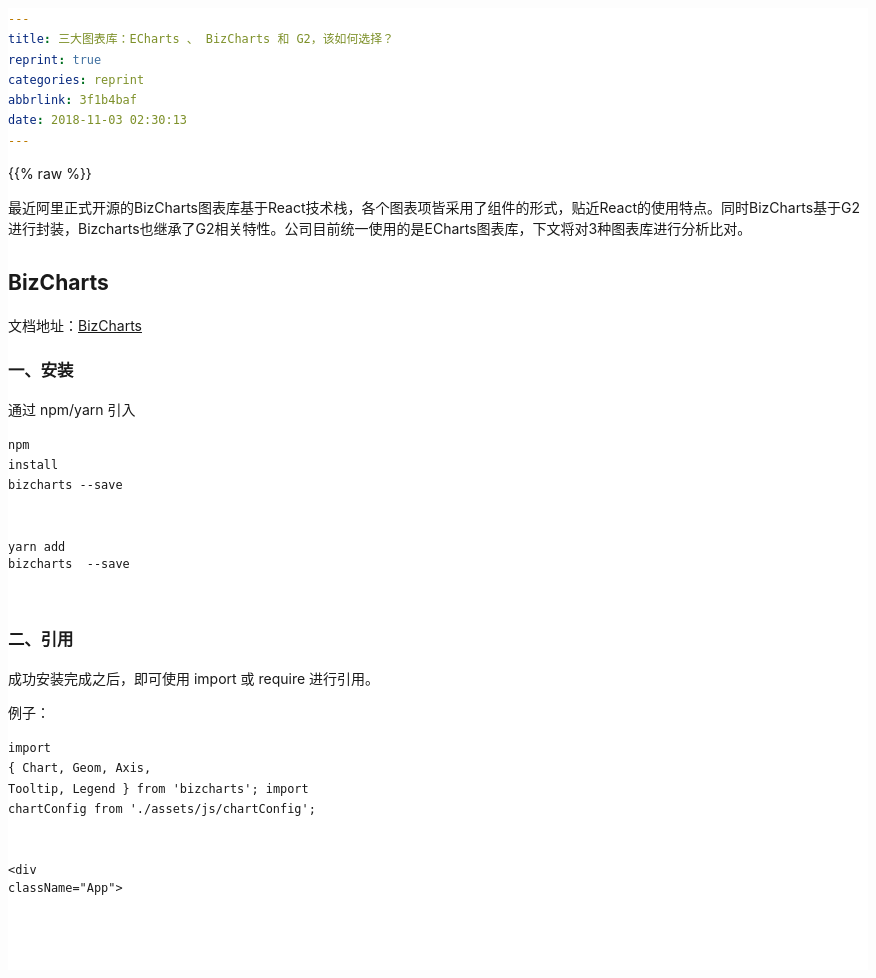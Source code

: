 ```yaml
---
title: 三大图表库：ECharts 、 BizCharts 和 G2，该如何选择？
reprint: true
categories: reprint
abbrlink: 3f1b4baf
date: 2018-11-03 02:30:13
---
```


{{% raw %}}
<p>&#x6700;&#x8FD1;&#x963F;&#x91CC;&#x6B63;&#x5F0F;&#x5F00;&#x6E90;&#x7684;BizCharts&#x56FE;&#x8868;&#x5E93;&#x57FA;&#x4E8E;React&#x6280;&#x672F;&#x6808;&#xFF0C;&#x5404;&#x4E2A;&#x56FE;&#x8868;&#x9879;&#x7686;&#x91C7;&#x7528;&#x4E86;&#x7EC4;&#x4EF6;&#x7684;&#x5F62;&#x5F0F;&#xFF0C;&#x8D34;&#x8FD1;React&#x7684;&#x4F7F;&#x7528;&#x7279;&#x70B9;&#x3002;&#x540C;&#x65F6;BizCharts&#x57FA;&#x4E8E;G2&#x8FDB;&#x884C;&#x5C01;&#x88C5;&#xFF0C;Bizcharts&#x4E5F;&#x7EE7;&#x627F;&#x4E86;G2&#x76F8;&#x5173;&#x7279;&#x6027;&#x3002;&#x516C;&#x53F8;&#x76EE;&#x524D;&#x7EDF;&#x4E00;&#x4F7F;&#x7528;&#x7684;&#x662F;ECharts&#x56FE;&#x8868;&#x5E93;&#xFF0C;&#x4E0B;&#x6587;&#x5C06;&#x5BF9;3&#x79CD;&#x56FE;&#x8868;&#x5E93;&#x8FDB;&#x884C;&#x5206;&#x6790;&#x6BD4;&#x5BF9;&#x3002;</p><h2 id="articleHeader0">BizCharts</h2><p>&#x6587;&#x6863;&#x5730;&#x5740;&#xFF1A;<a href="http://bizcharts.net/index" rel="nofollow noreferrer" target="_blank">BizCharts</a></p><h3 id="articleHeader1">&#x4E00;&#x3001;&#x5B89;&#x88C5;</h3><p>&#x901A;&#x8FC7; npm/yarn &#x5F15;&#x5165;</p><div class="widget-codetool" style="display:none"><div class="widget-codetool--inner"><span class="selectCode code-tool" data-toggle="tooltip" data-placement="top" title="" data-original-title="&#x5168;&#x9009;"></span> <span type="button" class="copyCode code-tool" data-toggle="tooltip" data-placement="top" data-clipboard-text="npm install bizcharts --save

yarn add bizcharts  --save

" title="" data-original-title="&#x590D;&#x5236;"></span> <span type="button" class="saveToNote code-tool" data-toggle="tooltip" data-placement="top" title="" data-original-title="&#x653E;&#x8FDB;&#x7B14;&#x8BB0;"></span></div></div><pre class="hljs mipsasm"><code>npm <span class="hljs-keyword">install </span><span class="hljs-keyword">bizcharts </span>--save

yarn <span class="hljs-keyword">add </span><span class="hljs-keyword">bizcharts </span> --save

</code></pre><h3 id="articleHeader2">&#x4E8C;&#x3001;&#x5F15;&#x7528;</h3><p>&#x6210;&#x529F;&#x5B89;&#x88C5;&#x5B8C;&#x6210;&#x4E4B;&#x540E;&#xFF0C;&#x5373;&#x53EF;&#x4F7F;&#x7528; import &#x6216; require &#x8FDB;&#x884C;&#x5F15;&#x7528;&#x3002;</p><p>&#x4F8B;&#x5B50;&#xFF1A;</p><div class="widget-codetool" style="display:none"><div class="widget-codetool--inner"><span class="selectCode code-tool" data-toggle="tooltip" data-placement="top" title="" data-original-title="&#x5168;&#x9009;"></span> <span type="button" class="copyCode code-tool" data-toggle="tooltip" data-placement="top" data-clipboard-text="import { Chart, Geom, Axis, Tooltip, Legend } from &apos;bizcharts&apos;;
import chartConfig from &apos;./assets/js/chartConfig&apos;;

&lt;div className=&quot;App&quot;&gt;
    &lt;Chart width={600} height={400} data={chartConfig.chartData} scale={chartConfig.cols}&gt;
      &lt;Axis name=&quot;genre&quot; title={chartConfig.title}/&gt;
      &lt;Axis name=&quot;sold&quot; title={chartConfig.title}/&gt;
      &lt;Legend position=&quot;top&quot; dy={-20} /&gt;
      &lt;Tooltip /&gt;
      &lt;Geom type=&quot;interval&quot; position=&quot;genre*sold&quot; color=&quot;genre&quot; /&gt;
    &lt;/Chart&gt;
&lt;/div&gt;


" title="" data-original-title="&#x590D;&#x5236;"></span> <span type="button" class="saveToNote code-tool" data-toggle="tooltip" data-placement="top" title="" data-original-title="&#x653E;&#x8FDB;&#x7B14;&#x8BB0;"></span></div></div><pre class="hljs dust"><code><span class="xml">import </span><span class="hljs-template-variable">{ Chart, Geom, Axis, Tooltip, Legend }</span><span class="xml"> from &apos;bizcharts&apos;;
import chartConfig from &apos;./assets/js/chartConfig&apos;;

<span class="hljs-tag">&lt;<span class="hljs-name">div</span> <span class="hljs-attr">className</span>=<span class="hljs-string">&quot;App&quot;</span>&gt;</span>